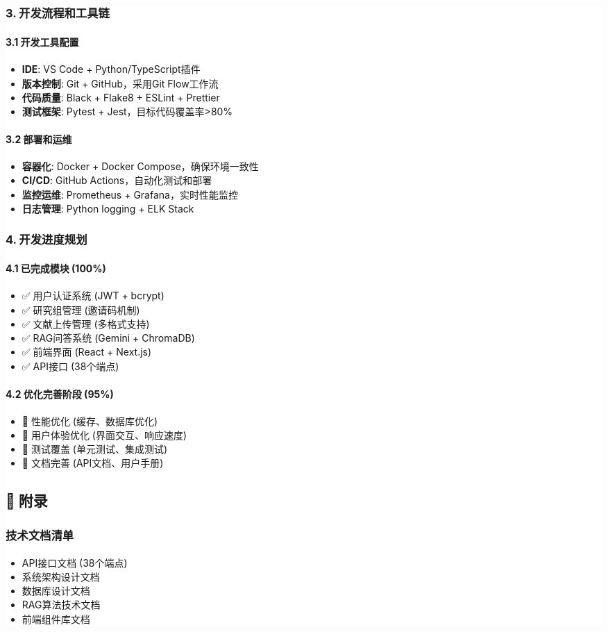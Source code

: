 ### 3. 开发流程和工具链

#### 3.1 开发工具配置
- **IDE**: VS Code + Python/TypeScript插件
- **版本控制**: Git + GitHub，采用Git Flow工作流
- **代码质量**: Black + Flake8 + ESLint + Prettier
- **测试框架**: Pytest + Jest，目标代码覆盖率>80%

#### 3.2 部署和运维
- **容器化**: Docker + Docker Compose，确保环境一致性
- **CI/CD**: GitHub Actions，自动化测试和部署
- **监控运维**: Prometheus + Grafana，实时性能监控
- **日志管理**: Python logging + ELK Stack

### 4. 开发进度规划

#### 4.1 已完成模块 (100%)
- ✅ 用户认证系统 (JWT + bcrypt)
- ✅ 研究组管理 (邀请码机制)
- ✅ 文献上传管理 (多格式支持)
- ✅ RAG问答系统 (Gemini + ChromaDB)
- ✅ 前端界面 (React + Next.js)
- ✅ API接口 (38个端点)

#### 4.2 优化完善阶段 (95%)
- 🔄 性能优化 (缓存、数据库优化)
- 🔄 用户体验优化 (界面交互、响应速度)
- 🔄 测试覆盖 (单元测试、集成测试)
- 🔄 文档完善 (API文档、用户手册)







## 📝 附录

### 技术文档清单
- API接口文档 (38个端点)
- 系统架构设计文档
- 数据库设计文档
- RAG算法技术文档
- 前端组件库文档



